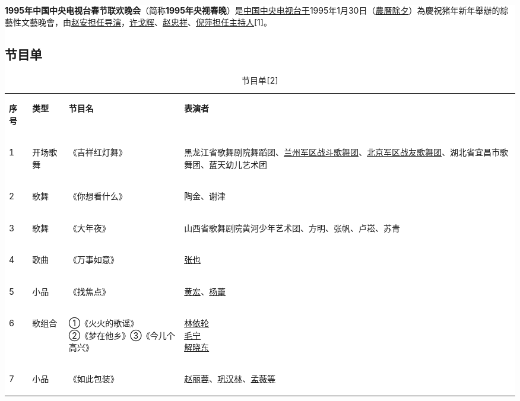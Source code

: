 **1995年中国中央电视台春节联欢晚会**（简称**1995年央视春晚**）是[中国中央电视台于](../Page/中国中央电视台.md "wikilink")1995年1月30日（[農曆](../Page/農曆.md "wikilink")[除夕](../Page/除夕.md "wikilink")）為慶祝猪年新年舉辦的綜藝性文藝晚會，由[赵安担任导演](../Page/赵安.md "wikilink")，[许戈辉](../Page/许戈辉.md "wikilink")、[赵忠祥](../Page/赵忠祥.md "wikilink")、[倪萍担任主持人](../Page/倪萍.md "wikilink")\[1\]。

## 节目单

<table>
<caption>节目单[2]</caption>
<tbody>
<tr class="odd">
<td><p><strong>序号</strong></p></td>
<td><p><strong>类型</strong></p></td>
<td><p><strong>节目名</strong></p></td>
<td><p><strong>表演者</strong></p></td>
</tr>
<tr class="even">
<td><p>1</p></td>
<td><p>开场歌舞</p></td>
<td><p>《吉祥红灯舞》</p></td>
<td><p>黑龙江省歌舞剧院舞蹈团、<a href="../Page/兰州军区.md" title="wikilink">兰州军区战斗歌舞团</a>、<a href="../Page/北京军区.md" title="wikilink">北京军区战友歌舞团</a>、湖北省宜昌市歌舞团、蓝天幼儿艺术团</p></td>
</tr>
<tr class="odd">
<td><p>2</p></td>
<td><p>歌舞</p></td>
<td><p>《你想看什么》</p></td>
<td><p>陶金、谢津</p></td>
</tr>
<tr class="even">
<td><p>3</p></td>
<td><p>歌舞</p></td>
<td><p>《大年夜》</p></td>
<td><p>山西省歌舞剧院黄河少年艺术团、方明、张帆、卢崧、苏青</p></td>
</tr>
<tr class="odd">
<td><p>4</p></td>
<td><p>歌曲</p></td>
<td><p>《万事如意》</p></td>
<td><p><a href="../Page/张也.md" title="wikilink">张也</a></p></td>
</tr>
<tr class="even">
<td><p>5</p></td>
<td><p>小品</p></td>
<td><p>《找焦点》</p></td>
<td><p><a href="../Page/黄宏.md" title="wikilink">黄宏</a>、<a href="../Page/杨蕾.md" title="wikilink">杨蕾</a></p></td>
</tr>
<tr class="odd">
<td><p>6</p></td>
<td><p>歌组合</p></td>
<td><p>①《火火的歌谣》<br />
②《梦在他乡》③《今儿个高兴》</p></td>
<td><p><a href="../Page/林依轮.md" title="wikilink">林依轮</a><br />
<a href="../Page/毛宁.md" title="wikilink">毛宁</a><br />
<a href="../Page/解晓东.md" title="wikilink">解晓东</a></p></td>
</tr>
<tr class="even">
<td><p>7</p></td>
<td><p>小品</p></td>
<td><p>《如此包装》</p></td>
<td><p><a href="../Page/赵丽蓉.md" title="wikilink">赵丽蓉</a>、<a href="../Page/巩汉林.md" title="wikilink">巩汉林</a>、<a href="../Page/孟薇.md" title="wikilink">孟薇等</a></p></td>